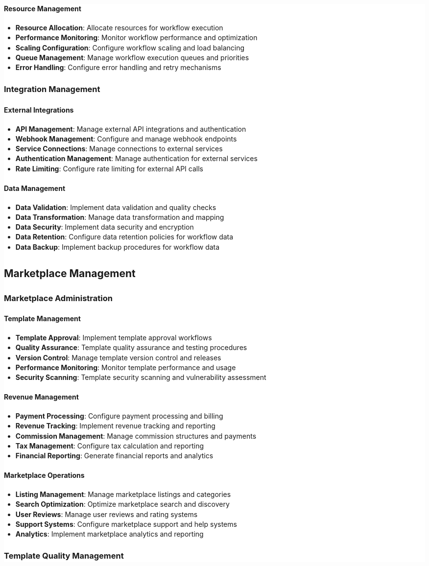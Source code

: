 #### Resource Management
- **Resource Allocation**: Allocate resources for workflow execution
- **Performance Monitoring**: Monitor workflow performance and optimization
- **Scaling Configuration**: Configure workflow scaling and load balancing
- **Queue Management**: Manage workflow execution queues and priorities
- **Error Handling**: Configure error handling and retry mechanisms

### Integration Management

#### External Integrations
- **API Management**: Manage external API integrations and authentication
- **Webhook Management**: Configure and manage webhook endpoints
- **Service Connections**: Manage connections to external services
- **Authentication Management**: Manage authentication for external services
- **Rate Limiting**: Configure rate limiting for external API calls

#### Data Management
- **Data Validation**: Implement data validation and quality checks
- **Data Transformation**: Manage data transformation and mapping
- **Data Security**: Implement data security and encryption
- **Data Retention**: Configure data retention policies for workflow data
- **Data Backup**: Implement backup procedures for workflow data

## Marketplace Management

### Marketplace Administration

#### Template Management
- **Template Approval**: Implement template approval workflows
- **Quality Assurance**: Template quality assurance and testing procedures
- **Version Control**: Manage template version control and releases
- **Performance Monitoring**: Monitor template performance and usage
- **Security Scanning**: Template security scanning and vulnerability assessment

#### Revenue Management
- **Payment Processing**: Configure payment processing and billing
- **Revenue Tracking**: Implement revenue tracking and reporting
- **Commission Management**: Manage commission structures and payments
- **Tax Management**: Configure tax calculation and reporting
- **Financial Reporting**: Generate financial reports and analytics

#### Marketplace Operations
- **Listing Management**: Manage marketplace listings and categories
- **Search Optimization**: Optimize marketplace search and discovery
- **User Reviews**: Manage user reviews and rating systems
- **Support Systems**: Configure marketplace support and help systems
- **Analytics**: Implement marketplace analytics and reporting

### Template Quality Management
